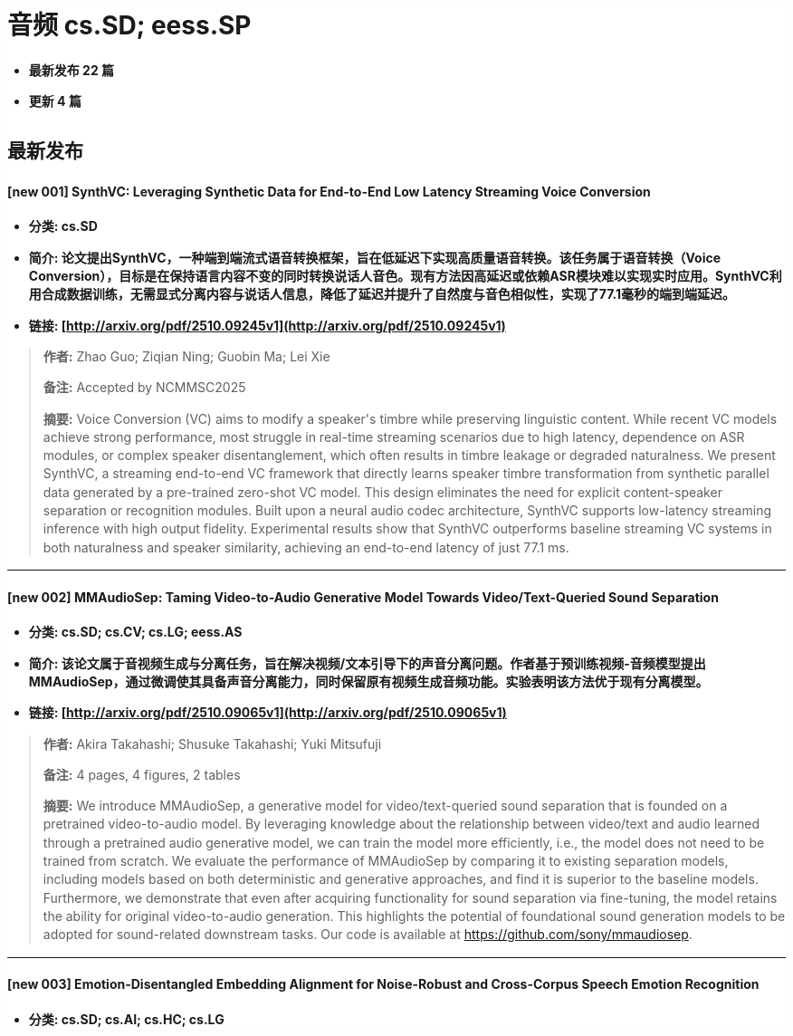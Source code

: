 # 音频 cs.SD;  eess.SP

- **最新发布 22 篇**

- **更新 4 篇**

## 最新发布

#### [new 001] SynthVC: Leveraging Synthetic Data for End-to-End Low Latency Streaming Voice Conversion
- **分类: cs.SD**

- **简介: 论文提出SynthVC，一种端到端流式语音转换框架，旨在低延迟下实现高质量语音转换。该任务属于语音转换（Voice Conversion），目标是在保持语言内容不变的同时转换说话人音色。现有方法因高延迟或依赖ASR模块难以实现实时应用。SynthVC利用合成数据训练，无需显式分离内容与说话人信息，降低了延迟并提升了自然度与音色相似性，实现了77.1毫秒的端到端延迟。**

- **链接: [http://arxiv.org/pdf/2510.09245v1](http://arxiv.org/pdf/2510.09245v1)**

> **作者:** Zhao Guo; Ziqian Ning; Guobin Ma; Lei Xie
>
> **备注:** Accepted by NCMMSC2025
>
> **摘要:** Voice Conversion (VC) aims to modify a speaker's timbre while preserving linguistic content. While recent VC models achieve strong performance, most struggle in real-time streaming scenarios due to high latency, dependence on ASR modules, or complex speaker disentanglement, which often results in timbre leakage or degraded naturalness. We present SynthVC, a streaming end-to-end VC framework that directly learns speaker timbre transformation from synthetic parallel data generated by a pre-trained zero-shot VC model. This design eliminates the need for explicit content-speaker separation or recognition modules. Built upon a neural audio codec architecture, SynthVC supports low-latency streaming inference with high output fidelity. Experimental results show that SynthVC outperforms baseline streaming VC systems in both naturalness and speaker similarity, achieving an end-to-end latency of just 77.1 ms.
>
---
#### [new 002] MMAudioSep: Taming Video-to-Audio Generative Model Towards Video/Text-Queried Sound Separation
- **分类: cs.SD; cs.CV; cs.LG; eess.AS**

- **简介: 该论文属于音视频生成与分离任务，旨在解决视频/文本引导下的声音分离问题。作者基于预训练视频-音频模型提出MMAudioSep，通过微调使其具备声音分离能力，同时保留原有视频生成音频功能。实验表明该方法优于现有分离模型。**

- **链接: [http://arxiv.org/pdf/2510.09065v1](http://arxiv.org/pdf/2510.09065v1)**

> **作者:** Akira Takahashi; Shusuke Takahashi; Yuki Mitsufuji
>
> **备注:** 4 pages, 4 figures, 2 tables
>
> **摘要:** We introduce MMAudioSep, a generative model for video/text-queried sound separation that is founded on a pretrained video-to-audio model. By leveraging knowledge about the relationship between video/text and audio learned through a pretrained audio generative model, we can train the model more efficiently, i.e., the model does not need to be trained from scratch. We evaluate the performance of MMAudioSep by comparing it to existing separation models, including models based on both deterministic and generative approaches, and find it is superior to the baseline models. Furthermore, we demonstrate that even after acquiring functionality for sound separation via fine-tuning, the model retains the ability for original video-to-audio generation. This highlights the potential of foundational sound generation models to be adopted for sound-related downstream tasks. Our code is available at https://github.com/sony/mmaudiosep.
>
---
#### [new 003] Emotion-Disentangled Embedding Alignment for Noise-Robust and Cross-Corpus Speech Emotion Recognition
- **分类: cs.SD; cs.AI; cs.HC; cs.LG**
